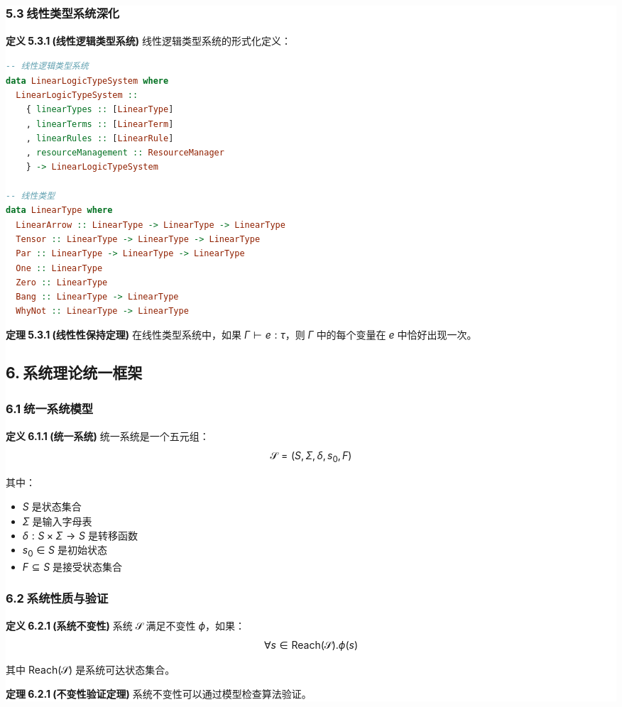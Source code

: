 ### 5.3 线性类型系统深化

**定义 5.3.1 (线性逻辑类型系统)**
线性逻辑类型系统的形式化定义：

```haskell
-- 线性逻辑类型系统
data LinearLogicTypeSystem where
  LinearLogicTypeSystem ::
    { linearTypes :: [LinearType]
    , linearTerms :: [LinearTerm]
    , linearRules :: [LinearRule]
    , resourceManagement :: ResourceManager
    } -> LinearLogicTypeSystem

-- 线性类型
data LinearType where
  LinearArrow :: LinearType -> LinearType -> LinearType
  Tensor :: LinearType -> LinearType -> LinearType
  Par :: LinearType -> LinearType -> LinearType
  One :: LinearType
  Zero :: LinearType
  Bang :: LinearType -> LinearType
  WhyNot :: LinearType -> LinearType
```

**定理 5.3.1 (线性性保持定理)**
在线性类型系统中，如果 $\Gamma \vdash e : \tau$，则 $\Gamma$ 中的每个变量在 $e$ 中恰好出现一次。

## 6. 系统理论统一框架

### 6.1 统一系统模型

**定义 6.1.1 (统一系统)**
统一系统是一个五元组：
$$\mathcal{S} = (S, \Sigma, \delta, s_0, F)$$

其中：
- $S$ 是状态集合
- $\Sigma$ 是输入字母表
- $\delta : S \times \Sigma \rightarrow S$ 是转移函数
- $s_0 \in S$ 是初始状态
- $F \subseteq S$ 是接受状态集合

### 6.2 系统性质与验证

**定义 6.2.1 (系统不变性)**
系统 $\mathcal{S}$ 满足不变性 $\phi$，如果：
$$\forall s \in \text{Reach}(\mathcal{S}). \phi(s)$$

其中 $\text{Reach}(\mathcal{S})$ 是系统可达状态集合。

**定理 6.2.1 (不变性验证定理)**
系统不变性可以通过模型检查算法验证。
